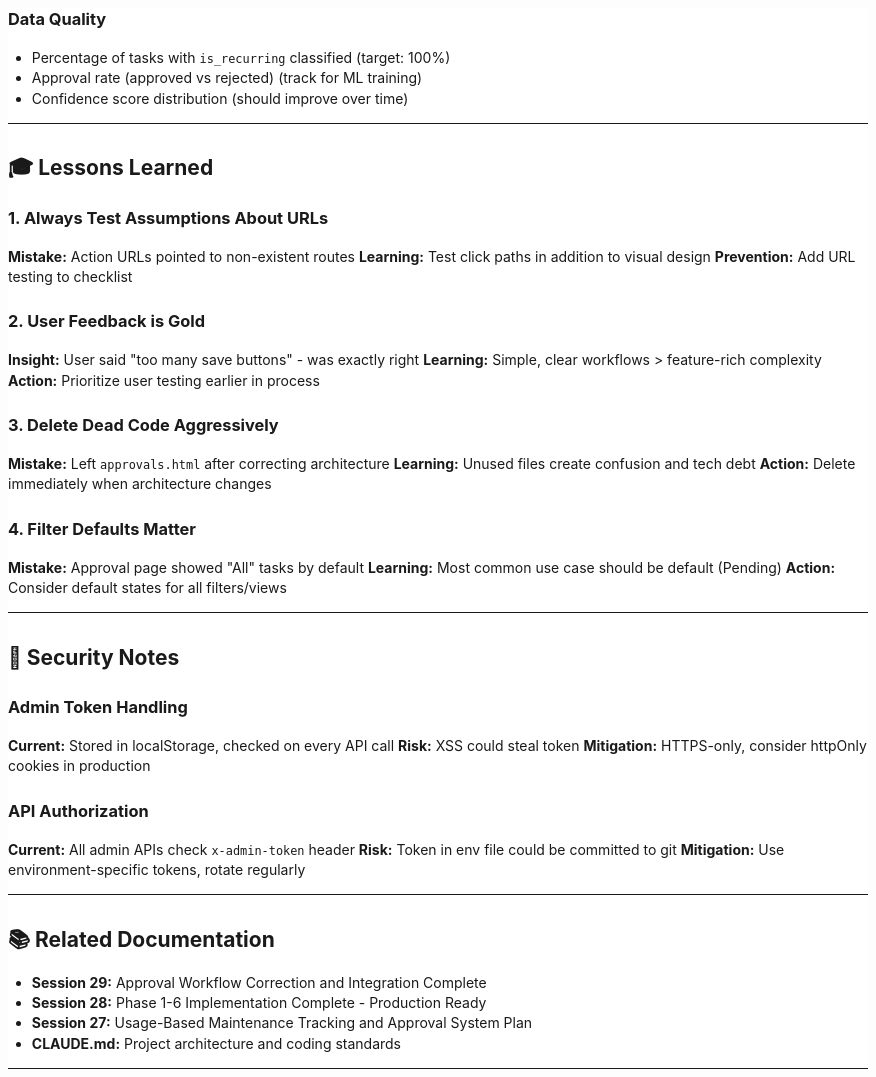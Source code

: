 ### Data Quality
- Percentage of tasks with `is_recurring` classified (target: 100%)
- Approval rate (approved vs rejected) (track for ML training)
- Confidence score distribution (should improve over time)

---

## 🎓 Lessons Learned

### 1. Always Test Assumptions About URLs
**Mistake:** Action URLs pointed to non-existent routes
**Learning:** Test click paths in addition to visual design
**Prevention:** Add URL testing to checklist

### 2. User Feedback is Gold
**Insight:** User said "too many save buttons" - was exactly right
**Learning:** Simple, clear workflows > feature-rich complexity
**Action:** Prioritize user testing earlier in process

### 3. Delete Dead Code Aggressively
**Mistake:** Left `approvals.html` after correcting architecture
**Learning:** Unused files create confusion and tech debt
**Action:** Delete immediately when architecture changes

### 4. Filter Defaults Matter
**Mistake:** Approval page showed "All" tasks by default
**Learning:** Most common use case should be default (Pending)
**Action:** Consider default states for all filters/views

---

## 🔐 Security Notes

### Admin Token Handling
**Current:** Stored in localStorage, checked on every API call
**Risk:** XSS could steal token
**Mitigation:** HTTPS-only, consider httpOnly cookies in production

### API Authorization
**Current:** All admin APIs check `x-admin-token` header
**Risk:** Token in env file could be committed to git
**Mitigation:** Use environment-specific tokens, rotate regularly

---

## 📚 Related Documentation

- **Session 29:** Approval Workflow Correction and Integration Complete
- **Session 28:** Phase 1-6 Implementation Complete - Production Ready
- **Session 27:** Usage-Based Maintenance Tracking and Approval System Plan
- **CLAUDE.md:** Project architecture and coding standards

---